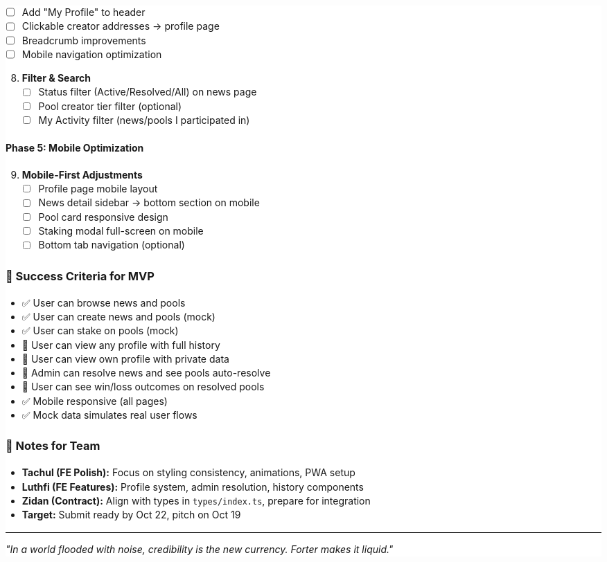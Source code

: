    - [ ] Add "My Profile" to header
   - [ ] Clickable creator addresses → profile page
   - [ ] Breadcrumb improvements
   - [ ] Mobile navigation optimization

8. **Filter & Search**
   - [ ] Status filter (Active/Resolved/All) on news page
   - [ ] Pool creator tier filter (optional)
   - [ ] My Activity filter (news/pools I participated in)

#### **Phase 5: Mobile Optimization**

9. **Mobile-First Adjustments**
   - [ ] Profile page mobile layout
   - [ ] News detail sidebar → bottom section on mobile
   - [ ] Pool card responsive design
   - [ ] Staking modal full-screen on mobile
   - [ ] Bottom tab navigation (optional)

### 🎯 Success Criteria for MVP

- ✅ User can browse news and pools
- ✅ User can create news and pools (mock)
- ✅ User can stake on pools (mock)
- 🔨 User can view any profile with full history
- 🔨 User can view own profile with private data
- 🔨 Admin can resolve news and see pools auto-resolve
- 🔨 User can see win/loss outcomes on resolved pools
- ✅ Mobile responsive (all pages)
- ✅ Mock data simulates real user flows

### 📝 Notes for Team

- **Tachul (FE Polish):** Focus on styling consistency, animations, PWA setup
- **Luthfi (FE Features):** Profile system, admin resolution, history components
- **Zidan (Contract):** Align with types in `types/index.ts`, prepare for integration
- **Target:** Submit ready by Oct 22, pitch on Oct 19

---

_"In a world flooded with noise, credibility is the new currency. Forter makes it liquid."_
